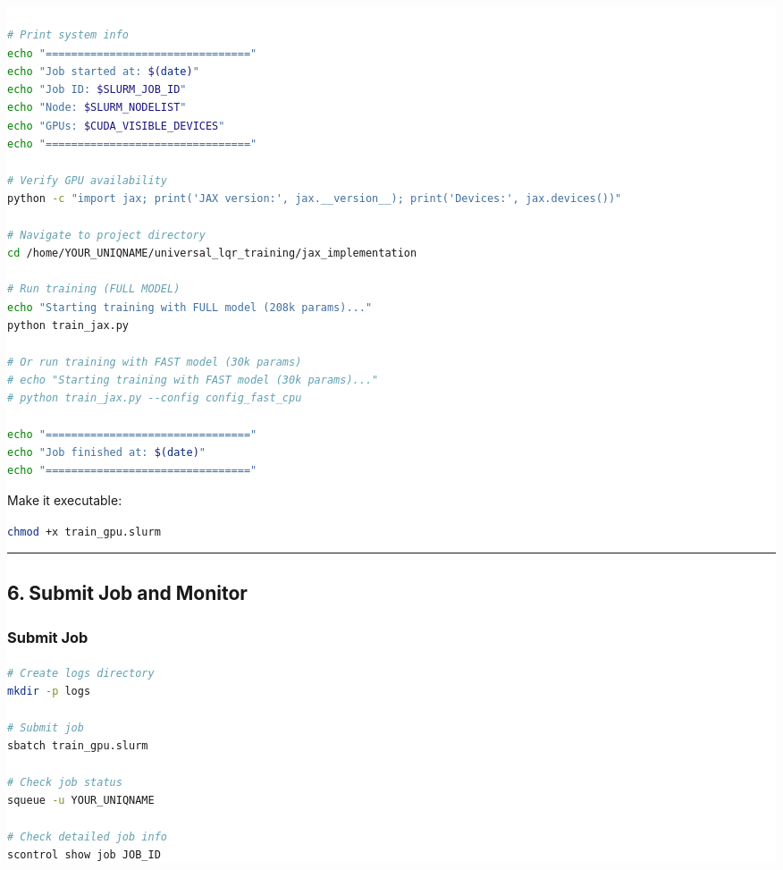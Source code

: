 ```bash

# Print system info
echo "================================"
echo "Job started at: $(date)"
echo "Job ID: $SLURM_JOB_ID"
echo "Node: $SLURM_NODELIST"
echo "GPUs: $CUDA_VISIBLE_DEVICES"
echo "================================"

# Verify GPU availability
python -c "import jax; print('JAX version:', jax.__version__); print('Devices:', jax.devices())"

# Navigate to project directory
cd /home/YOUR_UNIQNAME/universal_lqr_training/jax_implementation

# Run training (FULL MODEL)
echo "Starting training with FULL model (208k params)..."
python train_jax.py

# Or run training with FAST model (30k params)
# echo "Starting training with FAST model (30k params)..."
# python train_jax.py --config config_fast_cpu

echo "================================"
echo "Job finished at: $(date)"
echo "================================"
```

Make it executable:
```bash
chmod +x train_gpu.slurm
```

---

## 6. Submit Job and Monitor

### Submit Job
```bash
# Create logs directory
mkdir -p logs

# Submit job
sbatch train_gpu.slurm

# Check job status
squeue -u YOUR_UNIQNAME

# Check detailed job info
scontrol show job JOB_ID
```
